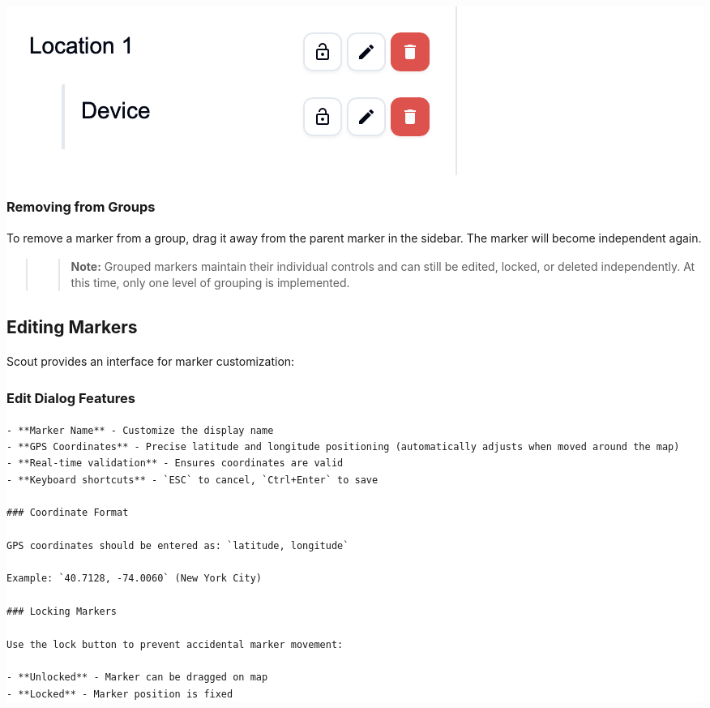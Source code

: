 ![image.png](Scout%20Help%20&%20Tutorial.assets/image%20(4).png)

### Removing from Groups

To remove a marker from a group, drag it away from the parent marker in the sidebar. The marker will become independent again.



>> **Note:** Grouped markers maintain their individual controls and can still be edited, locked, or deleted independently. At this time, only one level of grouping is implemented.

## Editing Markers

Scout provides an interface for marker customization:

### Edit Dialog Features

    - **Marker Name** - Customize the display name
    - **GPS Coordinates** - Precise latitude and longitude positioning (automatically adjusts when moved around the map)
    - **Real-time validation** - Ensures coordinates are valid
    - **Keyboard shortcuts** - `ESC` to cancel, `Ctrl+Enter` to save

    ### Coordinate Format

    GPS coordinates should be entered as: `latitude, longitude`

    Example: `40.7128, -74.0060` (New York City)

    ### Locking Markers

    Use the lock button to prevent accidental marker movement:

    - **Unlocked** - Marker can be dragged on map
    - **Locked** - Marker position is fixed
